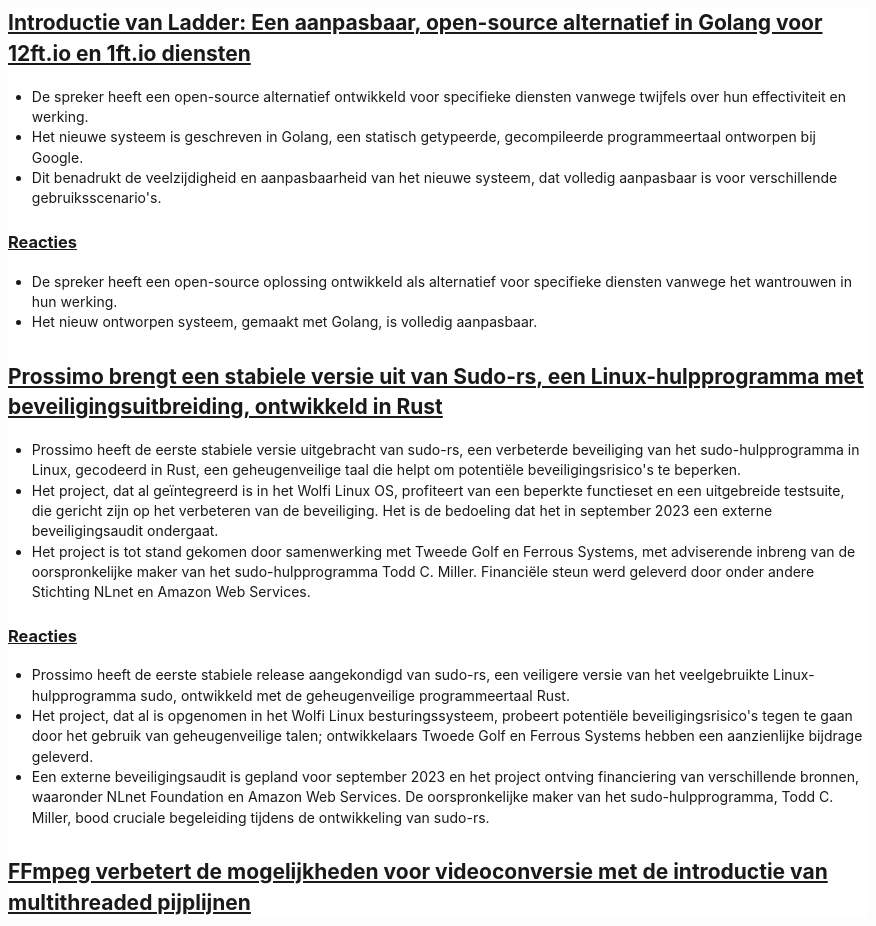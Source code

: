 ## [Introductie van Ladder: Een aanpasbaar, open-source alternatief in Golang voor 12ft.io en 1ft.io diensten](https://github.com/kubero-dev/ladder)

- De spreker heeft een open-source alternatief ontwikkeld voor specifieke diensten vanwege twijfels over hun effectiviteit en werking.
- Het nieuwe systeem is geschreven in Golang, een statisch getypeerde, gecompileerde programmeertaal ontworpen bij Google.
- Dit benadrukt de veelzijdigheid en aanpasbaarheid van het nieuwe systeem, dat volledig aanpasbaar is voor verschillende gebruiksscenario's.

### [Reacties](https://news.ycombinator.com/item?id=38161452)

- De spreker heeft een open-source oplossing ontwikkeld als alternatief voor specifieke diensten vanwege het wantrouwen in hun werking.
- Het nieuw ontworpen systeem, gemaakt met Golang, is volledig aanpasbaar.

## [Prossimo brengt een stabiele versie uit van Sudo-rs, een Linux-hulpprogramma met beveiligingsuitbreiding, ontwikkeld in Rust](https://www.memorysafety.org/blog/sudo-first-stable-release/)

- Prossimo heeft de eerste stabiele versie uitgebracht van sudo-rs, een verbeterde beveiliging van het sudo-hulpprogramma in Linux, gecodeerd in Rust, een geheugenveilige taal die helpt om potentiële beveiligingsrisico's te beperken.
- Het project, dat al geïntegreerd is in het Wolfi Linux OS, profiteert van een beperkte functieset en een uitgebreide testsuite, die gericht zijn op het verbeteren van de beveiliging. Het is de bedoeling dat het in september 2023 een externe beveiligingsaudit ondergaat.
- Het project is tot stand gekomen door samenwerking met Tweede Golf en Ferrous Systems, met adviserende inbreng van de oorspronkelijke maker van het sudo-hulpprogramma Todd C. Miller. Financiële steun werd geleverd door onder andere Stichting NLnet en Amazon Web Services.

### [Reacties](https://news.ycombinator.com/item?id=38161016)

- Prossimo heeft de eerste stabiele release aangekondigd van sudo-rs, een veiligere versie van het veelgebruikte Linux-hulpprogramma sudo, ontwikkeld met de geheugenveilige programmeertaal Rust.
- Het project, dat al is opgenomen in het Wolfi Linux besturingssysteem, probeert potentiële beveiligingsrisico's tegen te gaan door het gebruik van geheugenveilige talen; ontwikkelaars Twoede Golf en Ferrous Systems hebben een aanzienlijke bijdrage geleverd.
- Een externe beveiligingsaudit is gepland voor september 2023 en het project ontving financiering van verschillende bronnen, waaronder NLnet Foundation en Amazon Web Services. De oorspronkelijke maker van het sudo-hulpprogramma, Todd C. Miller, bood cruciale begeleiding tijdens de ontwikkeling van sudo-rs.

## [FFmpeg verbetert de mogelijkheden voor videoconversie met de introductie van multithreaded pijplijnen](https://twitter.com/FFmpeg/status/1721275669336707152)
